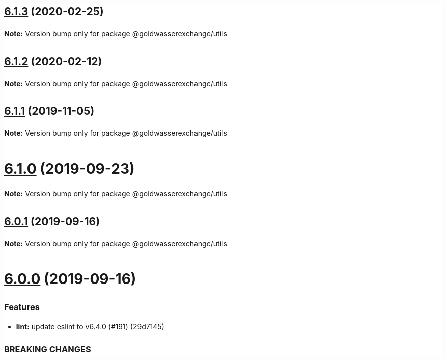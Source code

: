 



## [6.1.3](https://github.com/goldwasserexchange/public/compare/v6.1.2...v6.1.3) (2020-02-25)

**Note:** Version bump only for package @goldwasserexchange/utils





## [6.1.2](https://github.com/goldwasserexchange/public/compare/v6.1.1...v6.1.2) (2020-02-12)

**Note:** Version bump only for package @goldwasserexchange/utils





## [6.1.1](https://github.com/goldwasserexchange/public/compare/v6.1.0...v6.1.1) (2019-11-05)

**Note:** Version bump only for package @goldwasserexchange/utils





# [6.1.0](https://github.com/goldwasserexchange/public/compare/v6.0.1...v6.1.0) (2019-09-23)

**Note:** Version bump only for package @goldwasserexchange/utils





## [6.0.1](https://github.com/goldwasserexchange/public/compare/v6.0.0...v6.0.1) (2019-09-16)

**Note:** Version bump only for package @goldwasserexchange/utils





# [6.0.0](https://github.com/goldwasserexchange/public/compare/v5.5.3...v6.0.0) (2019-09-16)


### Features

* **lint:** update eslint to v6.4.0 ([#191](https://github.com/goldwasserexchange/public/issues/191)) ([29d7145](https://github.com/goldwasserexchange/public/commit/29d7145))


### BREAKING CHANGES
